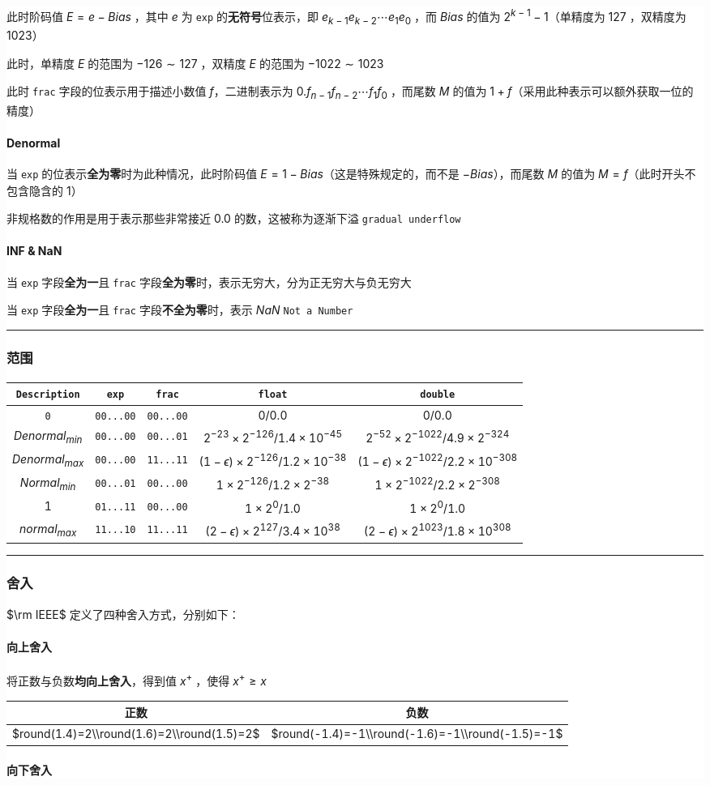 此时阶码值 $E=e-Bias$ ，其中 $e$ 为 `exp` 的**无符号**位表示，即 $e_{k-1}e_{k-2}\cdots e_1e_0$ ，而 $Bias$ 的值为 $2^{k-1}-1$（单精度为 $127$ ，双精度为 $1023$）

此时，单精度 $E$ 的范围为 $-126\sim 127$ ，双精度 $E$ 的范围为 $-1022\sim 1023$

此时 `frac` 字段的位表示用于描述小数值 $f$，二进制表示为 $0.f_{n-1}f_{n-2}\cdots f_{1}f_{0}$ ，而尾数 $M$ 的值为 $1+f$（采用此种表示可以额外获取一位的精度）

#### Denormal

当 `exp` 的位表示**全为零**时为此种情况，此时阶码值 $E=1-Bias$（这是特殊规定的，而不是 $-Bias$），而尾数 $M$ 的值为 $M=f$（此时开头不包含隐含的 $1$）

非规格数的作用是用于表示那些非常接近 $0.0$ 的数，这被称为逐渐下溢 `gradual underflow`

#### INF & NaN

当 `exp` 字段**全为一**且 `frac` 字段**全为零**时，表示无穷大，分为正无穷大与负无穷大

当 `exp` 字段**全为一**且 `frac` 字段**不全为零**时，表示 $NaN$ `Not a Number`

---

### 范围

|`Description`|`exp`|`frac`|`float`|`double`|
|:-:|:-:|:-:|:-:|:-:|
|`0`|`00...00`|`00...00`|$0/0.0$|$0/0.0$|
|$Denormal_{min}$|`00...00`|`00...01`|$2^{-23}\times 2^{-126}/1.4\times 10^{-45}$|$2^{-52}\times 2^{-1022}/4.9\times 2^{-324}$|
|$Denormal_{max}$|`00...00`|`11...11`|$(1-\epsilon)\times 2^{-126}/1.2\times 10^{-38}$|$(1-\epsilon)\times 2^{-1022}/2.2\times 10^{-308}$|
|$Normal_{min}$|`00...01`|`00...00`|$1\times 2^{-126}/1.2\times 2^{-38}$|$1\times 2^{-1022}/2.2\times 2^{-308}$|
|$1$|`01...11`|`00...00`|$1\times 2^{0}/1.0$|$1\times 2^{0}/1.0$|
|$normal_{max}$|`11...10`|`11...11`|$(2-\epsilon)\times 2^{127}/3.4\times 10^{38}$|$(2-\epsilon)\times 2^{1023}/1.8\times 10^{308}$|

---

### 舍入

$\rm IEEE$ 定义了四种舍入方式，分别如下：

#### 向上舍入

将正数与负数**均向上舍入**，得到值 $x^{+}$ ，使得 $x^{+}\ge x$

|正数|负数|
|:-:|:-:|
|$round(1.4)=2\\round(1.6)=2\\round(1.5)=2$|$round(-1.4)=-1\\round(-1.6)=-1\\round(-1.5)=-1$|

#### 向下舍入
